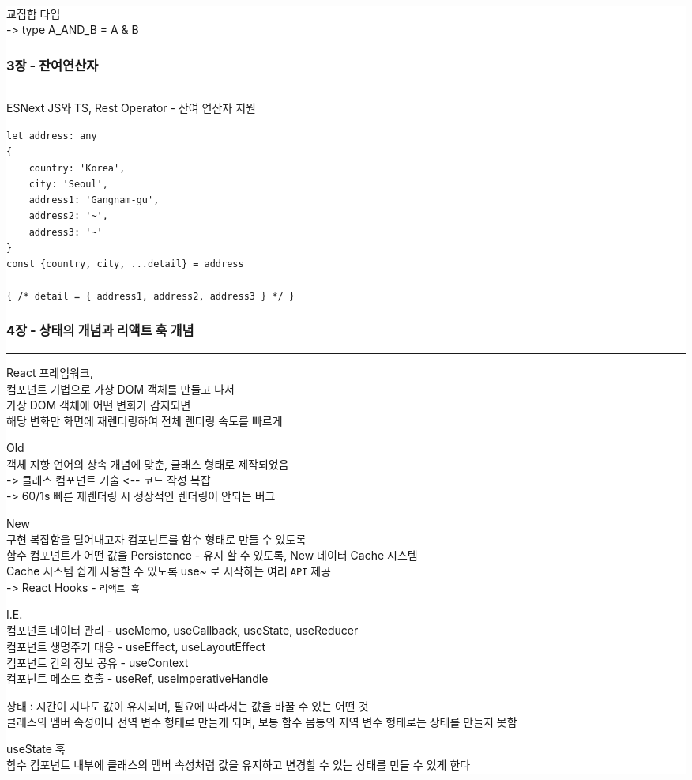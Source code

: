교집합 타입  
-> type A_AND_B = A & B  

### 3장 - 잔여연산자

---

ESNext JS와 TS, Rest Operator - 잔여 연산자 지원  

```JSX
let address: any
{
	country: 'Korea',
	city: 'Seoul',
	address1: 'Gangnam-gu',
	address2: '~',
	address3: '~'
}
const {country, city, ...detail} = address

{ /* detail = { address1, address2, address3 } */ }

```

### 4장 - 상태의 개념과 리액트 훅 개념

---

React 프레임워크,  
컴포넌트 기법으로 가상 DOM 객체를 만들고 나서  
가상 DOM 객체에 어떤 변화가 감지되면  
해당 변화만 화면에 재렌더링하여 전체 렌더링 속도를 빠르게  

Old  
객체 지향 언어의 상속 개념에 맞춘, 클래스 형태로 제작되었음  
-> 클래스 컴포넌트 기술 \<-- 코드 작성 복잡  
-> 60/1s 빠른 재렌더링 시 정상적인 렌더링이 안되는 버그  

New  
구현 복잡함을 덜어내고자 컴포넌트를 함수 형태로 만들 수 있도록  
함수 컴포넌트가 어떤 값을 Persistence - 유지 할 수 있도록, New 데이터 Cache 시스템  
Cache 시스템 쉽게 사용할 수 있도록 use~ 로 시작하는 여러 `API` 제공  
-> React Hooks - `리액트 훅`  

I.E.  
컴포넌트 데이터 관리 - useMemo, useCallback, useState, useReducer  
컴포넌트 생명주기 대응 - useEffect, useLayoutEffect  
컴포넌트 간의 정보 공유 - useContext  
컴포넌트 메소드 호출 - useRef, useImperativeHandle  

상태 : 시간이 지나도 값이 유지되며, 필요에 따라서는 값을 바꿀 수 있는 어떤 것  
클래스의 멤버 속성이나 전역 변수 형태로 만들게 되며, 보통 함수 몸통의 지역 변수 형태로는 상태를 만들지 못함  

useState 훅  
함수 컴포넌트 내부에 클래스의 멤버 속성처럼 값을 유지하고 변경할 수 있는 상태를 만들 수 있게 한다  
